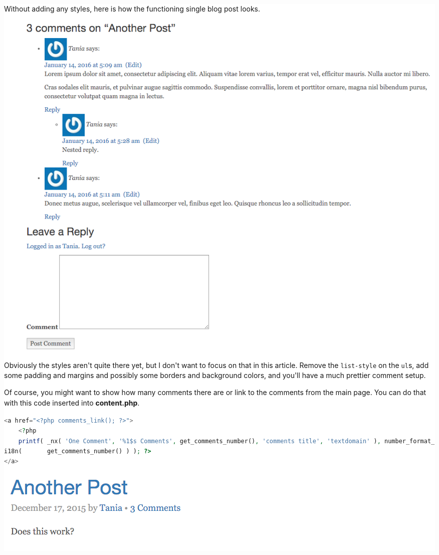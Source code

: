 Without adding any styles, here is how the functioning single blog post looks.

![](../images/Screen-Shot-2016-01-13-at-11.29.06-PM.png)

Obviously the styles aren't quite there yet, but I don't want to focus on that in this article. Remove the `list-style` on the `ul`s, add some padding and margins and possibly some borders and background colors, and you'll have a much prettier comment setup.

Of course, you might want to show how many comments there are or link to the comments from the main page. You can do that with this code inserted into **content.php**.

```php
<a href="<?php comments_link(); ?>">
	<?php
	printf( _nx( 'One Comment', '%1$s Comments', get_comments_number(), 'comments title', 'textdomain' ), number_format_i18n( 		get_comments_number() ) ); ?>
</a>
```

![](../images/Screen-Shot-2016-01-13-at-11.59.43-PM.png)

